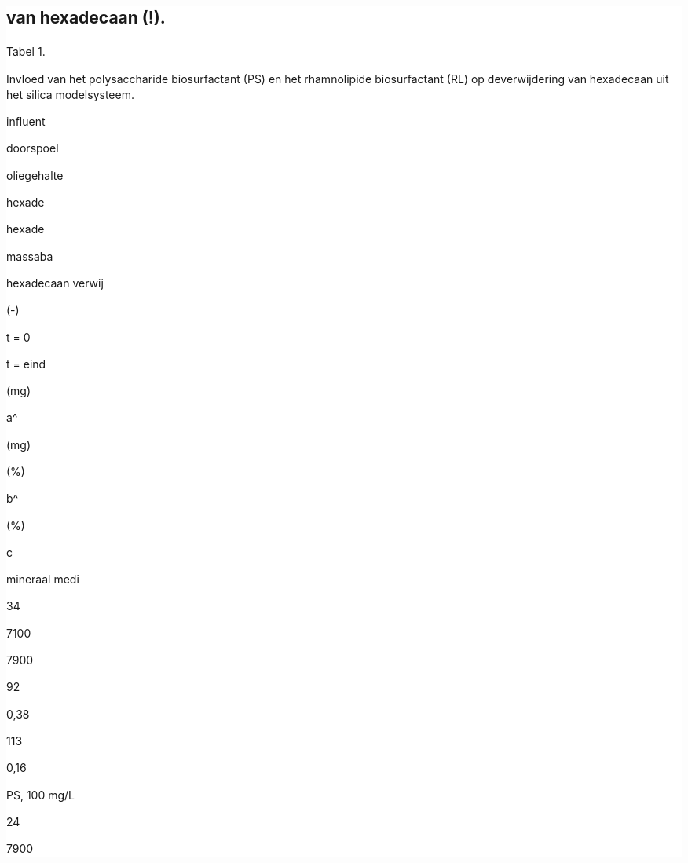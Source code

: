## van hexadecaan (!). 


Tabel 1. 

Invloed van het polysaccharide biosurfactant (PS) en het rhamnolipide biosurfactant (RL) op deverwijdering van hexadecaan uit het silica modelsysteem. 

 influent 

 doorspoel

 oliegehalte 

 hexade

 hexade

 massaba

 hexadecaan verwij

 (-) 

 t = 0 

 t = eind 

 (mg) 

 a^ 

 (mg) 

 (%) 

 b^ 

 (%) 

 c 

 mineraal medi

 34 

 7100 

 7900 

 92 

 0,38 

 113 

 0,16 

 PS, 100 mg/L 

 24 

 7900 
